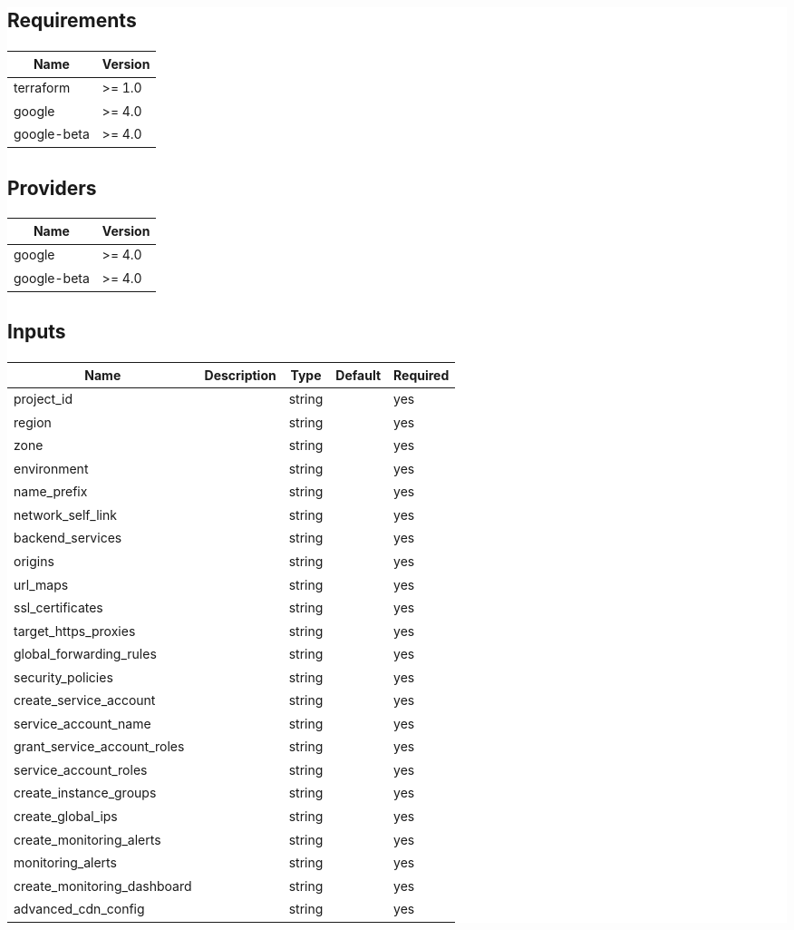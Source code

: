 ## Requirements

| Name | Version |
|------|---------|
| terraform | >= 1.0 |
| google | >= 4.0 |
| google-beta | >= 4.0 |

## Providers

| Name | Version |
|------|---------|
| google | >= 4.0 |
| google-beta | >= 4.0 |

## Inputs

| Name | Description | Type | Default | Required |
|------|-------------|------|---------|----------|
| project_id | | string | | yes |
| region | | string | | yes |
| zone | | string | | yes |
| environment | | string | | yes |
| name_prefix | | string | | yes |
| network_self_link | | string | | yes |
| backend_services | | string | | yes |
| origins | | string | | yes |
| url_maps | | string | | yes |
| ssl_certificates | | string | | yes |
| target_https_proxies | | string | | yes |
| global_forwarding_rules | | string | | yes |
| security_policies | | string | | yes |
| create_service_account | | string | | yes |
| service_account_name | | string | | yes |
| grant_service_account_roles | | string | | yes |
| service_account_roles | | string | | yes |
| create_instance_groups | | string | | yes |
| create_global_ips | | string | | yes |
| create_monitoring_alerts | | string | | yes |
| monitoring_alerts | | string | | yes |
| create_monitoring_dashboard | | string | | yes |
| advanced_cdn_config | | string | | yes |